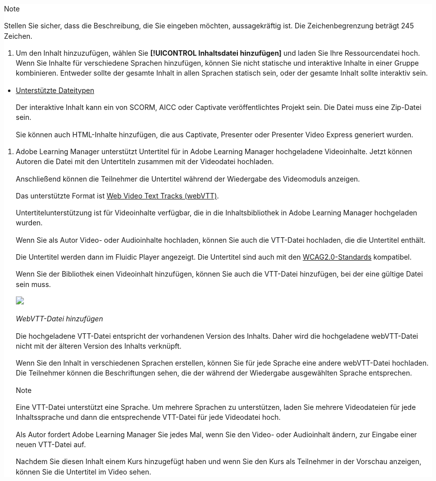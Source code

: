    >[!NOTE]
   >
   >Stellen Sie sicher, dass die Beschreibung, die Sie eingeben möchten, aussagekräftig ist. Die Zeichenbegrenzung beträgt 245 Zeichen.

1. Um den Inhalt hinzuzufügen, wählen Sie **[!UICONTROL Inhaltsdatei hinzufügen]** und laden Sie Ihre Ressourcendatei hoch. Wenn Sie Inhalte für verschiedene Sprachen hinzufügen, können Sie nicht statische und interaktive Inhalte in einer Gruppe kombinieren. Entweder sollte der gesamte Inhalt in allen Sprachen statisch sein, oder der gesamte Inhalt sollte interaktiv sein.

* [Unterstützte Dateitypen](content-library.md#supported)

  Der interaktive Inhalt kann ein von SCORM, AICC oder Captivate veröffentlichtes Projekt sein. Die Datei muss eine Zip-Datei sein.

  Sie können auch HTML-Inhalte hinzufügen, die aus Captivate, Presenter oder Presenter Video Express generiert wurden.

1. Adobe Learning Manager unterstützt Untertitel für in Adobe Learning Manager hochgeladene Videoinhalte. Jetzt können Autoren die Datei mit den Untertiteln zusammen mit der Videodatei hochladen.

   Anschließend können die Teilnehmer die Untertitel während der Wiedergabe des Videomoduls anzeigen.

   Das unterstützte Format ist [Web Video Text Tracks (webVTT)](https://www.w3.org/TR/webvtt1/).

   Untertitelunterstützung ist für Videoinhalte verfügbar, die in die Inhaltsbibliothek in Adobe Learning Manager hochgeladen wurden.

   Wenn Sie als Autor Video- oder Audioinhalte hochladen, können Sie auch die VTT-Datei hochladen, die die Untertitel enthält.

   Die Untertitel werden dann im Fluidic Player angezeigt. Die Untertitel sind auch mit den [WCAG2.0-Standards](https://www.w3.org/TR/WCAG20/) kompatibel.

   Wenn Sie der Bibliothek einen Videoinhalt hinzufügen, können Sie auch die VTT-Datei hinzufügen, bei der **&#x200B;**&#x200B;eine gültige Datei sein muss.

   ![](assets/webvtt.png)

   *WebVTT-Datei hinzufügen*

   Die hochgeladene VTT-Datei entspricht der vorhandenen Version des Inhalts. Daher wird die hochgeladene webVTT-Datei nicht mit der älteren Version des Inhalts verknüpft.

   Wenn Sie den Inhalt in verschiedenen Sprachen erstellen, können Sie für jede Sprache eine andere webVTT-Datei hochladen. Die Teilnehmer können die Beschriftungen sehen, die der während der Wiedergabe ausgewählten Sprache entsprechen.

   >[!NOTE]
   >
   >   Eine VTT-Datei unterstützt eine Sprache. Um mehrere Sprachen zu unterstützen, laden Sie mehrere Videodateien für jede Inhaltssprache und dann die entsprechende VTT-Datei für jede Videodatei hoch.

   Als Autor fordert Adobe Learning Manager Sie jedes Mal, wenn Sie den Video- oder Audioinhalt ändern, zur Eingabe einer neuen VTT-Datei auf.

   Nachdem Sie diesen Inhalt einem Kurs hinzugefügt haben und wenn Sie den Kurs als Teilnehmer in der Vorschau anzeigen, können Sie die Untertitel im Video sehen.
